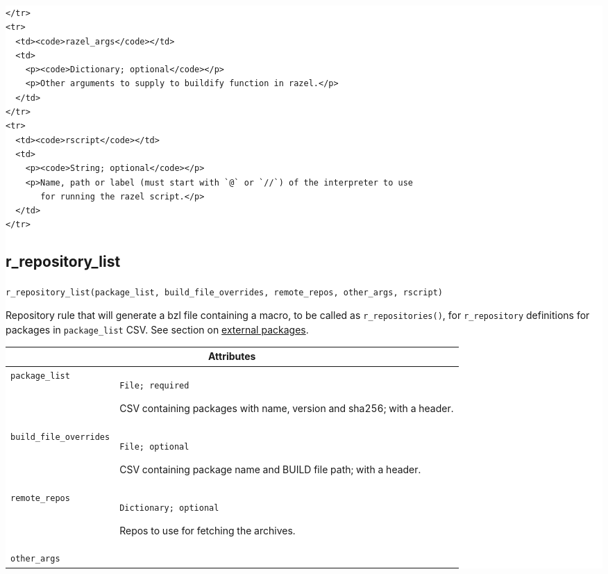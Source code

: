     </tr>
    <tr>
      <td><code>razel_args</code></td>
      <td>
        <p><code>Dictionary; optional</code></p>
        <p>Other arguments to supply to buildify function in razel.</p>
      </td>
    </tr>
    <tr>
      <td><code>rscript</code></td>
      <td>
        <p><code>String; optional</code></p>
        <p>Name, path or label (must start with `@` or `//`) of the interpreter to use
           for running the razel script.</p>
      </td>
    </tr>
  </tbody>
</table>

<a name="r_repository_list"></a>

## r_repository_list

```python
r_repository_list(package_list, build_file_overrides, remote_repos, other_args, rscript)
```

Repository rule that will generate a bzl file containing a macro, to be called
as `r_repositories()`, for `r_repository` definitions for packages in
`package_list` CSV. See section on [external packages](#external-packages).

<table class="table table-condensed table-bordered table-params">
  <colgroup>
    <col class="col-param" />
    <col class="param-description" />
  </colgroup>
  <thead>
    <tr>
      <th colspan="2">Attributes</th>
    </tr>
  </thead>
  <tbody>
    <tr>
      <td><code>package_list</code></td>
      <td>
        <p><code>File; required</code></p>
        <p>CSV containing packages with name, version and sha256; with a header.</p>
      </td>
    </tr>
    <tr>
      <td><code>build_file_overrides</code></td>
      <td>
        <p><code>File; optional</code></p>
        <p>CSV containing package name and BUILD file path; with a header.</p>
      </td>
    </tr>
    <tr>
      <td><code>remote_repos</code></td>
      <td>
        <p><code>Dictionary; optional</code></p>
        <p>Repos to use for fetching the archives.</p>
      </td>
    </tr>
    <tr>
      <td><code>other_args</code></td>